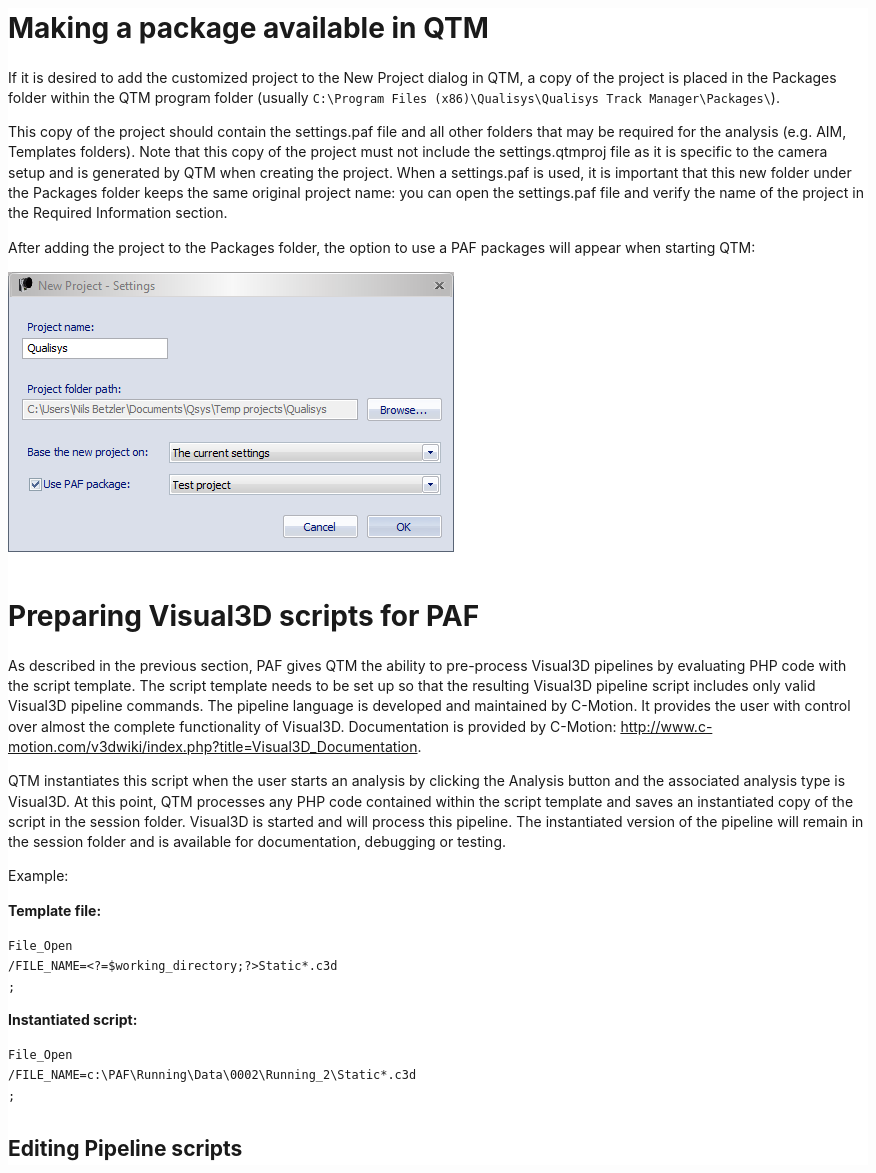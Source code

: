 # Making a package available in QTM
If it is desired to add the customized project to the New Project dialog in QTM, a copy of the project is placed in the Packages folder within the QTM program folder (usually `C:\Program Files (x86)\Qualisys\Qualisys Track
Manager\Packages\`).

This copy of the project should contain the settings.paf file and all other folders that may be required for the analysis (e.g. AIM, Templates folders). Note that this copy of the project must not include the settings.qtmproj file as it is specific to the camera setup and is generated by QTM when creating the project. When a settings.paf is used, it is important that this new folder under the Packages folder keeps the same original project name: you can open the settings.paf file and verify the name of the project in the Required Information section.

After adding the project to the Packages folder, the option to use a PAF packages will appear when starting QTM:

![New_project](assets/images/New_project.png)

# Preparing Visual3D scripts for PAF
As described in the previous section, PAF gives QTM the ability to pre-process Visual3D pipelines by evaluating PHP code with the script template. The script template needs to be set up so that the resulting Visual3D pipeline script includes only valid Visual3D pipeline commands. The pipeline language is developed and maintained by C-Motion. It provides the user with control over almost the complete functionality of Visual3D. Documentation is provided by C-Motion: http://www.c-motion.com/v3dwiki/index.php?title=Visual3D_Documentation.  

QTM instantiates this script when the user starts an analysis by clicking the Analysis button and the associated analysis type is Visual3D. At this point, QTM processes any PHP code contained within the script template and saves an instantiated copy of the script in the session folder. Visual3D is started and will process this pipeline. The instantiated version of the pipeline will remain in the session folder and is available for documentation, debugging or testing. 

Example:  

**Template file:**
```
File_Open
/FILE_NAME=<?=$working_directory;?>Static*.c3d
;
```
**Instantiated script:**
```
File_Open
/FILE_NAME=c:\PAF\Running\Data\0002\Running_2\Static*.c3d
;
```
## Editing Pipeline scripts